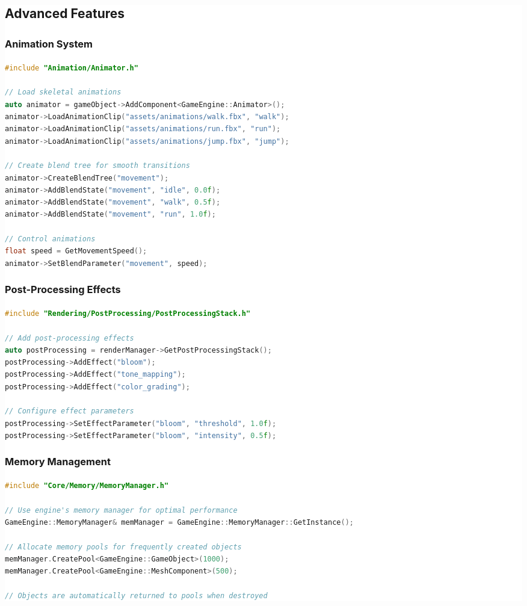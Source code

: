 ## Advanced Features

### Animation System
```cpp
#include "Animation/Animator.h"

// Load skeletal animations
auto animator = gameObject->AddComponent<GameEngine::Animator>();
animator->LoadAnimationClip("assets/animations/walk.fbx", "walk");
animator->LoadAnimationClip("assets/animations/run.fbx", "run");
animator->LoadAnimationClip("assets/animations/jump.fbx", "jump");

// Create blend tree for smooth transitions
animator->CreateBlendTree("movement");
animator->AddBlendState("movement", "idle", 0.0f);
animator->AddBlendState("movement", "walk", 0.5f);
animator->AddBlendState("movement", "run", 1.0f);

// Control animations
float speed = GetMovementSpeed();
animator->SetBlendParameter("movement", speed);
```

### Post-Processing Effects
```cpp
#include "Rendering/PostProcessing/PostProcessingStack.h"

// Add post-processing effects
auto postProcessing = renderManager->GetPostProcessingStack();
postProcessing->AddEffect("bloom");
postProcessing->AddEffect("tone_mapping");
postProcessing->AddEffect("color_grading");

// Configure effect parameters
postProcessing->SetEffectParameter("bloom", "threshold", 1.0f);
postProcessing->SetEffectParameter("bloom", "intensity", 0.5f);
```

### Memory Management
```cpp
#include "Core/Memory/MemoryManager.h"

// Use engine's memory manager for optimal performance
GameEngine::MemoryManager& memManager = GameEngine::MemoryManager::GetInstance();

// Allocate memory pools for frequently created objects
memManager.CreatePool<GameEngine::GameObject>(1000);
memManager.CreatePool<GameEngine::MeshComponent>(500);

// Objects are automatically returned to pools when destroyed
```
